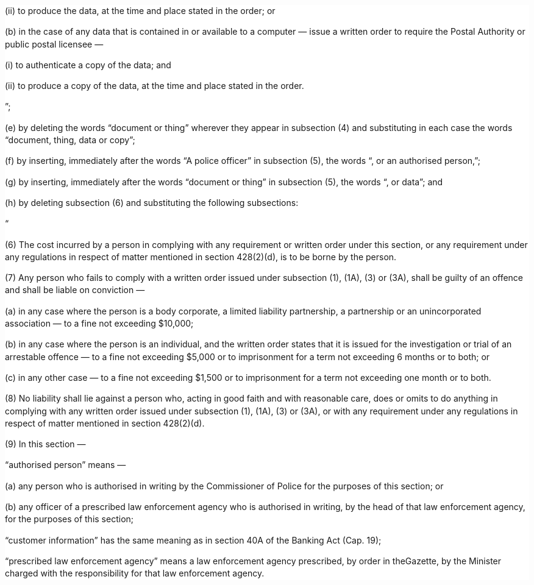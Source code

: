 (ii) to produce the data, at the time and place stated in the order; or

(b) in the case of any data that is contained in or available to a computer — issue a written order to require the Postal Authority or public postal licensee —

(i) to authenticate a copy of the data; and

(ii) to produce a copy of the data, at the time and place stated in the order.

”;

(e) by deleting the words “document or thing” wherever they appear in subsection (4) and substituting in each case the words “document, thing, data or copy”;

(f) by inserting, immediately after the words “A police officer” in subsection (5), the words “, or an authorised person,”;

(g) by inserting, immediately after the words “document or thing” in subsection (5), the words “, or data”; and

(h) by deleting subsection (6) and substituting the following subsections:

“

(6) The cost incurred by a person in complying with any requirement or written order under this section, or any requirement under any regulations in respect of matter mentioned in section 428(2)(d), is to be borne by the person.

(7) Any person who fails to comply with a written order issued under subsection (1), (1A), (3) or (3A), shall be guilty of an offence and shall be liable on conviction —

(a) in any case where the person is a body corporate, a limited liability partnership, a partnership or an unincorporated association — to a fine not exceeding $10,000;

(b) in any case where the person is an individual, and the written order states that it is issued for the investigation or trial of an arrestable offence — to a fine not exceeding $5,000 or to imprisonment for a term not exceeding 6 months or to both; or

(c) in any other case — to a fine not exceeding $1,500 or to imprisonment for a term not exceeding one month or to both.

(8) No liability shall lie against a person who, acting in good faith and with reasonable care, does or omits to do anything in complying with any written order issued under subsection (1), (1A), (3) or (3A), or with any requirement under any regulations in respect of matter mentioned in section 428(2)(d).

(9) In this section —

“authorised person” means —

(a) any person who is authorised in writing by the Commissioner of Police for the purposes of this section; or

(b) any officer of a prescribed law enforcement agency who is authorised in writing, by the head of that law enforcement agency, for the purposes of this section;

“customer information” has the same meaning as in section 40A of the Banking Act (Cap. 19);

“prescribed law enforcement agency” means a law enforcement agency prescribed, by order in theGazette, by the Minister charged with the responsibility for that law enforcement agency.

